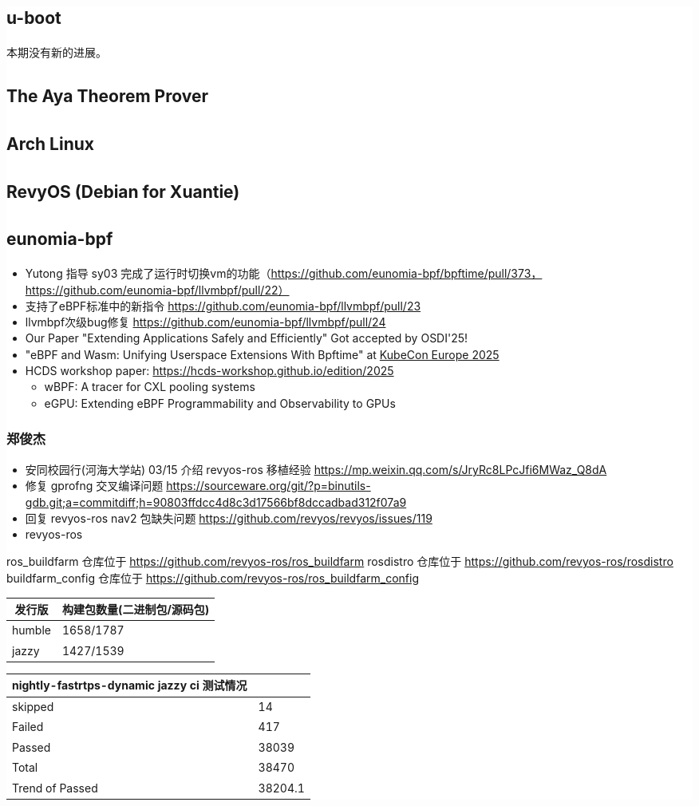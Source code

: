 ## u-boot

本期没有新的进展。

## The Aya Theorem Prover

## Arch Linux

## RevyOS (Debian for Xuantie)

## eunomia-bpf

- Yutong 指导 sy03 完成了运行时切换vm的功能（https://github.com/eunomia-bpf/bpftime/pull/373，https://github.com/eunomia-bpf/llvmbpf/pull/22）
- 支持了eBPF标准中的新指令 https://github.com/eunomia-bpf/llvmbpf/pull/23
- llvmbpf次级bug修复 https://github.com/eunomia-bpf/llvmbpf/pull/24
- Our Paper "Extending Applications Safely and Efficiently" Got accepted by OSDI'25!
- "eBPF and Wasm: Unifying Userspace Extensions With Bpftime" at [KubeCon Europe 2025](https://sched.co/1txFJ)
- HCDS workshop paper: https://hcds-workshop.github.io/edition/2025
  - wBPF: A tracer for CXL pooling systems
  - eGPU: Extending eBPF Programmability and Observability to GPUs

### 郑俊杰

- 安同校园行(河海大学站) 03/15 介绍 revyos-ros 移植经验 https://mp.weixin.qq.com/s/JryRc8LPcJfi6MWaz_Q8dA
- 修复 gprofng 交叉编译问题 https://sourceware.org/git/?p=binutils-gdb.git;a=commitdiff;h=90803ffdcc4d8c3d17566bf8dccadbad312f07a9
- 回复 revyos-ros nav2 包缺失问题 https://github.com/revyos/revyos/issues/119
- revyos-ros

ros_buildfarm 仓库位于 https://github.com/revyos-ros/ros_buildfarm
rosdistro 仓库位于 https://github.com/revyos-ros/rosdistro
buildfarm_config 仓库位于 https://github.com/revyos-ros/ros_buildfarm_config

| 发行版 | 构建包数量(二进制包/源码包) |
|--------|-----------------------------|
| humble | 1658/1787                   |
| jazzy  | 1427/1539                   |

| nightly-fastrtps-dynamic jazzy ci 测试情况 |         |
|--------------------------------------------|---------|
| skipped                                    | 14      |
| Failed                                     | 417     |
| Passed                                     | 38039   |
| Total                                      | 38470   |
| Trend of Passed                            | 38204.1 |
